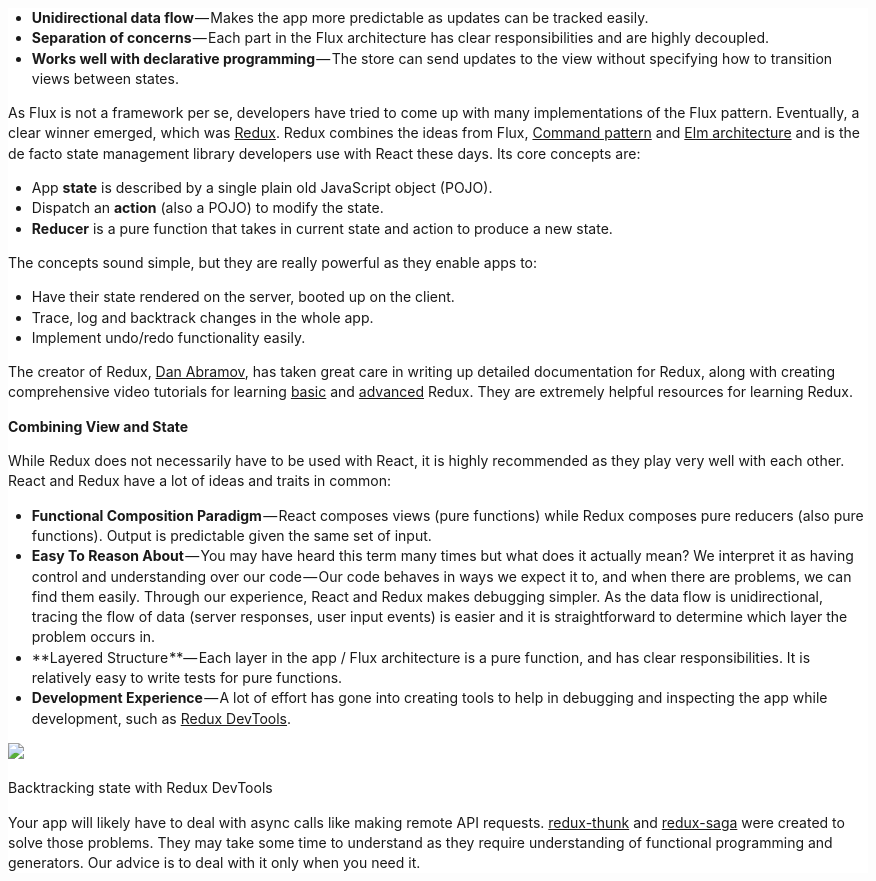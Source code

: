 *   **Unidirectional data flow** — Makes the app more predictable as updates can be tracked easily.
*   **Separation of concerns** — Each part in the Flux architecture has clear responsibilities and are highly decoupled.
*   **Works well with declarative programming** — The store can send updates to the view without specifying how to transition views between states.

As Flux is not a framework per se, developers have tried to come up with many implementations of the Flux pattern. Eventually, a clear winner emerged, which was [Redux](http://redux.js.org/). Redux combines the ideas from Flux, [Command pattern](https://www.wikiwand.com/en/Command_pattern) and [Elm architecture](https://guide.elm-lang.org/architecture/) and is the de facto state management library developers use with React these days. Its core concepts are:

*   App **state** is described by a single plain old JavaScript object (POJO).
*   Dispatch an **action** (also a POJO) to modify the state.
*   **Reducer** is a pure function that takes in current state and action to produce a new state.

The concepts sound simple, but they are really powerful as they enable apps to:

*   Have their state rendered on the server, booted up on the client.
*   Trace, log and backtrack changes in the whole app.
*   Implement undo/redo functionality easily.

The creator of Redux, [Dan Abramov](https://github.com/gaearon), has taken great care in writing up detailed documentation for Redux, along with creating comprehensive video tutorials for learning [basic](https://egghead.io/courses/getting-started-with-redux) and [advanced](https://egghead.io/courses/building-react-applications-with-idiomatic-redux) Redux. They are extremely helpful resources for learning Redux.

**Combining View and State**

While Redux does not necessarily have to be used with React, it is highly recommended as they play very well with each other. React and Redux have a lot of ideas and traits in common:

*   **Functional Composition Paradigm** — React composes views (pure functions) while Redux composes pure reducers (also pure functions). Output is predictable given the same set of input.
*   **Easy To Reason About** — You may have heard this term many times but what does it actually mean? We interpret it as having control and understanding over our code — Our code behaves in ways we expect it to, and when there are problems, we can find them easily. Through our experience, React and Redux makes debugging simpler. As the data flow is unidirectional, tracing the flow of data (server responses, user input events) is easier and it is straightforward to determine which layer the problem occurs in.
*   **Layered Structure **— Each layer in the app / Flux architecture is a pure function, and has clear responsibilities. It is relatively easy to write tests for pure functions.
*   **Development Experience** — A lot of effort has gone into creating tools to help in debugging and inspecting the app while development, such as [Redux DevTools](https://github.com/gaearon/redux-devtools).



![](https://cdn-images-1.medium.com/max/1600/0*CS6mYfGtb19C__sk.gif)

Backtracking state with Redux DevTools



Your app will likely have to deal with async calls like making remote API requests. [redux-thunk](https://github.com/gaearon/redux-thunk) and [redux-saga](https://github.com/redux-saga/redux-saga) were created to solve those problems. They may take some time to understand as they require understanding of functional programming and generators. Our advice is to deal with it only when you need it.
